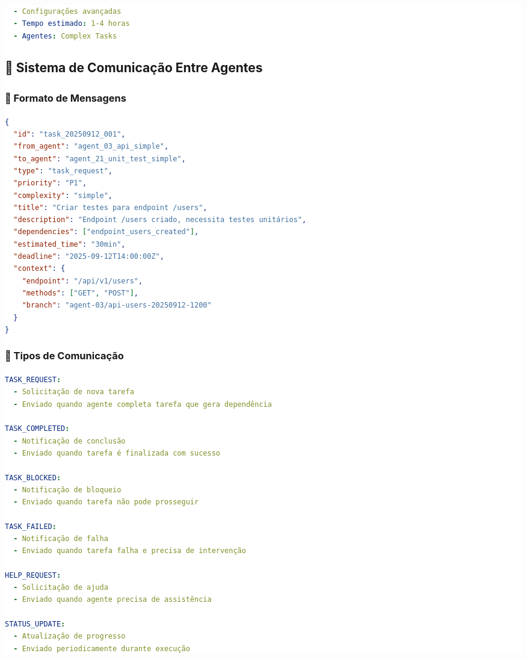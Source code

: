 ```yaml
  - Configurações avançadas
  - Tempo estimado: 1-4 horas
  - Agentes: Complex Tasks
```

## 🔄 Sistema de Comunicação Entre Agentes

### 📝 Formato de Mensagens
```json
{
  "id": "task_20250912_001",
  "from_agent": "agent_03_api_simple",
  "to_agent": "agent_21_unit_test_simple",
  "type": "task_request",
  "priority": "P1",
  "complexity": "simple",
  "title": "Criar testes para endpoint /users",
  "description": "Endpoint /users criado, necessita testes unitários",
  "dependencies": ["endpoint_users_created"],
  "estimated_time": "30min",
  "deadline": "2025-09-12T14:00:00Z",
  "context": {
    "endpoint": "/api/v1/users",
    "methods": ["GET", "POST"],
    "branch": "agent-03/api-users-20250912-1200"
  }
}
```

### 🔔 Tipos de Comunicação
```yaml
TASK_REQUEST:
  - Solicitação de nova tarefa
  - Enviado quando agente completa tarefa que gera dependência

TASK_COMPLETED:
  - Notificação de conclusão
  - Enviado quando tarefa é finalizada com sucesso

TASK_BLOCKED:
  - Notificação de bloqueio
  - Enviado quando tarefa não pode prosseguir

TASK_FAILED:
  - Notificação de falha
  - Enviado quando tarefa falha e precisa de intervenção

HELP_REQUEST:
  - Solicitação de ajuda
  - Enviado quando agente precisa de assistência

STATUS_UPDATE:
  - Atualização de progresso
  - Enviado periodicamente durante execução
```
